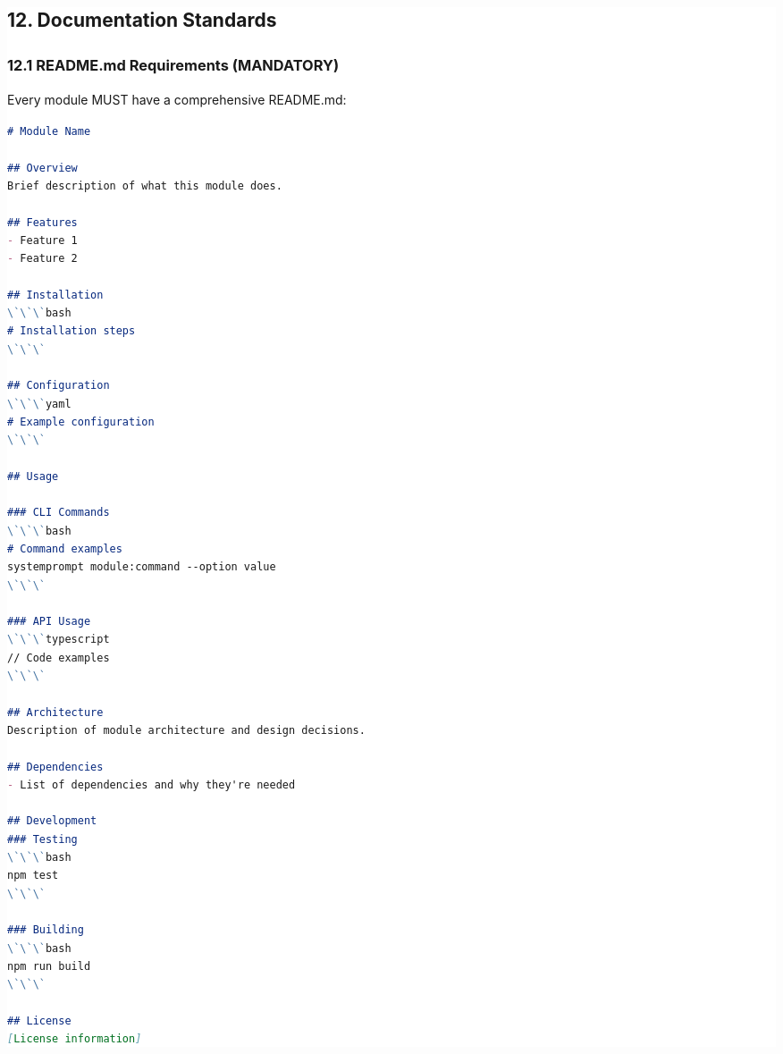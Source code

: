 ## 12. Documentation Standards

### 12.1 README.md Requirements (MANDATORY)

Every module MUST have a comprehensive README.md:

```markdown
# Module Name

## Overview
Brief description of what this module does.

## Features
- Feature 1
- Feature 2

## Installation
\`\`\`bash
# Installation steps
\`\`\`

## Configuration
\`\`\`yaml
# Example configuration
\`\`\`

## Usage

### CLI Commands
\`\`\`bash
# Command examples
systemprompt module:command --option value
\`\`\`

### API Usage
\`\`\`typescript
// Code examples
\`\`\`

## Architecture
Description of module architecture and design decisions.

## Dependencies
- List of dependencies and why they're needed

## Development
### Testing
\`\`\`bash
npm test
\`\`\`

### Building
\`\`\`bash
npm run build
\`\`\`

## License
[License information]
```
